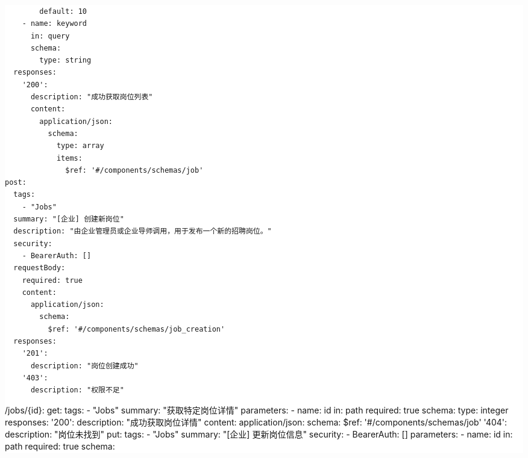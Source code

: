            default: 10
        - name: keyword
          in: query
          schema:
            type: string
      responses:
        '200':
          description: "成功获取岗位列表"
          content:
            application/json:
              schema:
                type: array
                items:
                  $ref: '#/components/schemas/job'
    post:
      tags:
        - "Jobs"
      summary: "[企业] 创建新岗位"
      description: "由企业管理员或企业导师调用，用于发布一个新的招聘岗位。"
      security:
        - BearerAuth: []
      requestBody:
        required: true
        content:
          application/json:
            schema:
              $ref: '#/components/schemas/job_creation'
      responses:
        '201':
          description: "岗位创建成功"
        '403':
          description: "权限不足"

  /jobs/{id}:
    get:
      tags:
        - "Jobs"
      summary: "获取特定岗位详情"
      parameters:
        - name: id
          in: path
          required: true
          schema:
            type: integer
      responses:
        '200':
          description: "成功获取岗位详情"
          content:
            application/json:
              schema:
                $ref: '#/components/schemas/job'
        '404':
          description: "岗位未找到"
    put:
      tags:
        - "Jobs"
      summary: "[企业] 更新岗位信息"
      security:
        - BearerAuth: []
      parameters:
        - name: id
          in: path
          required: true
          schema: